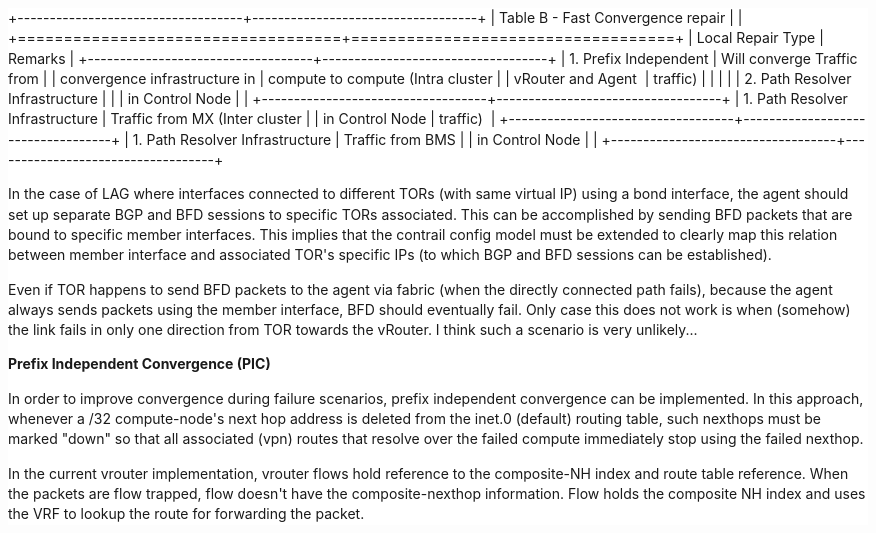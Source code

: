 +-----------------------------------+-----------------------------------+
| Table B - Fast Convergence repair |                                   |
+===================================+===================================+
| Local Repair Type                 | Remarks                           |
+-----------------------------------+-----------------------------------+
| 1.  Prefix Independent            | Will converge Traffic from        |
|     convergence infrastructure in | compute to compute (Intra cluster |
|     vRouter and Agent             | traffic)                          |
|                                   |                                   |
| 2.  Path Resolver Infrastructure  |                                   |
|     in Control Node               |                                   |
+-----------------------------------+-----------------------------------+
| 1.  Path Resolver Infrastructure  | Traffic from MX (Inter cluster    |
|     in Control Node               | traffic)                          |
+-----------------------------------+-----------------------------------+
| 1.  Path Resolver Infrastructure  | Traffic from BMS                  |
|     in Control Node               |                                   |
+-----------------------------------+-----------------------------------+

In the case of LAG where interfaces connected to different TORs (with
same virtual IP) using a bond interface, the agent should set up
separate BGP and BFD sessions to specific TORs associated. This can be
accomplished by sending BFD packets that are bound to specific member
interfaces. This implies that the contrail config model must be extended
to clearly map this relation between member interface and associated
TOR's specific IPs (to which BGP and BFD sessions can be established).

Even if TOR happens to send BFD packets to the agent via fabric (when
the directly connected path fails), because the agent always sends
packets using the member interface, BFD should eventually fail. Only
case this does not work is when (somehow) the link fails in only one
direction from TOR towards the vRouter. I think such a scenario is very
unlikely...

**Prefix Independent Convergence (PIC)**

In order to improve convergence during failure scenarios, prefix
independent convergence can be implemented. In this approach, whenever a
/32 compute-node's next hop address is deleted from the inet.0 (default)
routing table, such nexthops must be marked "down" so that all
associated (vpn) routes that resolve over the failed compute immediately
stop using the failed nexthop. 

In the current vrouter implementation, vrouter flows hold reference to
the composite-NH index and route table reference. When the packets are
flow trapped, flow doesn't have the composite-nexthop information. Flow
holds the composite NH index and uses the VRF to lookup the route for
forwarding the packet. 
